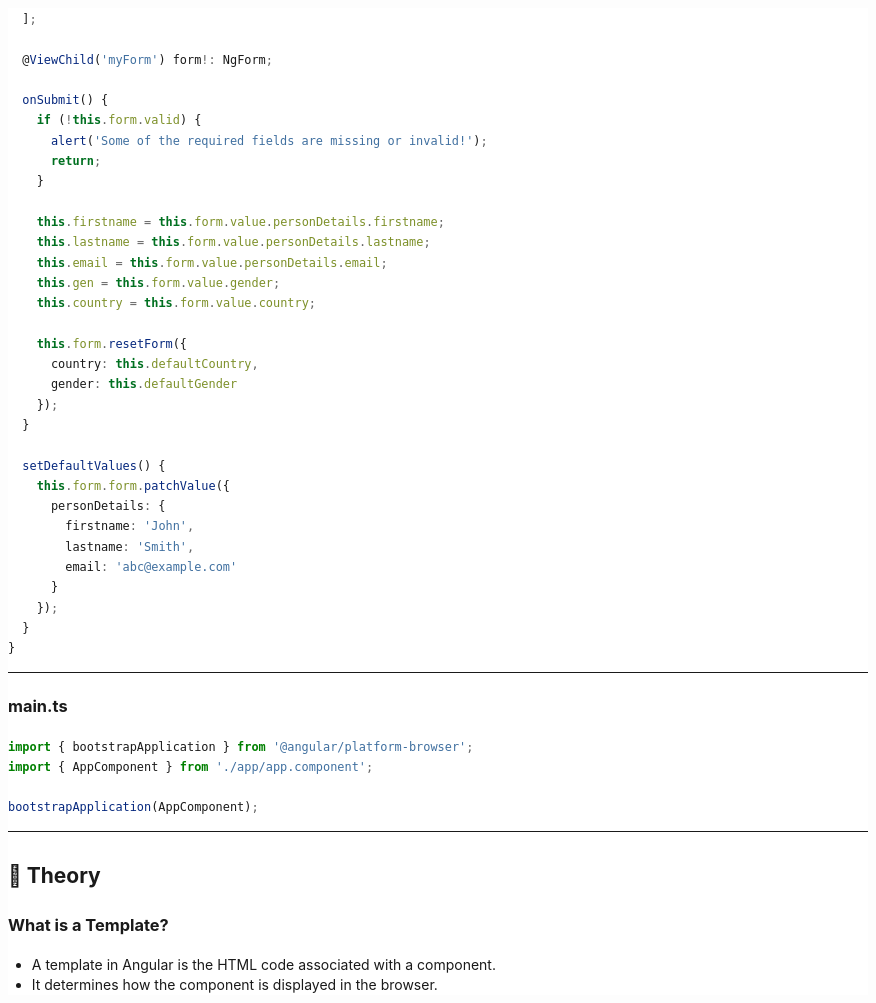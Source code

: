 ```ts
  ];

  @ViewChild('myForm') form!: NgForm;

  onSubmit() {
    if (!this.form.valid) {
      alert('Some of the required fields are missing or invalid!');
      return;
    }

    this.firstname = this.form.value.personDetails.firstname;
    this.lastname = this.form.value.personDetails.lastname;
    this.email = this.form.value.personDetails.email;
    this.gen = this.form.value.gender;
    this.country = this.form.value.country;

    this.form.resetForm({
      country: this.defaultCountry,
      gender: this.defaultGender
    });
  }

  setDefaultValues() {
    this.form.form.patchValue({
      personDetails: {
        firstname: 'John',
        lastname: 'Smith',
        email: 'abc@example.com'
      }
    });
  }
}
```

---

### main.ts
```ts
import { bootstrapApplication } from '@angular/platform-browser';
import { AppComponent } from './app/app.component';

bootstrapApplication(AppComponent);
```

---

## 📖 Theory

### What is a Template?
- A template in Angular is the HTML code associated with a component.  
- It determines how the component is displayed in the browser.
